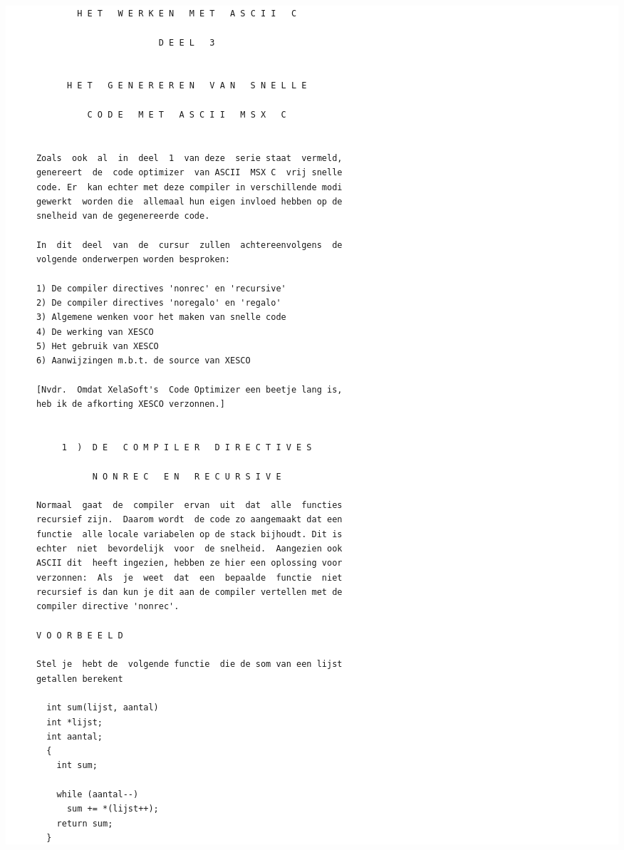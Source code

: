                   H E T   W E R K E N   M E T   A S C I I   C 
          
                                  D E E L   3 
          
          
                H E T   G E N E R E R E N   V A N   S N E L L E 
          
                    C O D E   M E T   A S C I I   M S X   C 
                                                             
          
          Zoals  ook  al  in  deel  1  van deze  serie staat  vermeld, 
          genereert  de  code optimizer  van ASCII  MSX C  vrij snelle 
          code. Er  kan echter met deze compiler in verschillende modi 
          gewerkt  worden die  allemaal hun eigen invloed hebben op de 
          snelheid van de gegenereerde code.
          
          In  dit  deel  van  de  cursur  zullen  achtereenvolgens  de 
          volgende onderwerpen worden besproken:
          
          1) De compiler directives 'nonrec' en 'recursive'
          2) De compiler directives 'noregalo' en 'regalo'
          3) Algemene wenken voor het maken van snelle code
          4) De werking van XESCO
          5) Het gebruik van XESCO
          6) Aanwijzingen m.b.t. de source van XESCO
          
          [Nvdr.  Omdat XelaSoft's  Code Optimizer een beetje lang is, 
          heb ik de afkorting XESCO verzonnen.]
          
          
               1  )  D E   C O M P I L E R   D I R E C T I V E S 
          
                     N O N R E C   E N   R E C U R S I V E 
          
          Normaal  gaat  de  compiler  ervan  uit  dat  alle  functies 
          recursief zijn.  Daarom wordt  de code zo aangemaakt dat een 
          functie  alle locale variabelen op de stack bijhoudt. Dit is 
          echter  niet  bevordelijk  voor  de snelheid.  Aangezien ook 
          ASCII dit  heeft ingezien, hebben ze hier een oplossing voor 
          verzonnen:  Als  je  weet  dat  een  bepaalde  functie  niet 
          recursief is dan kun je dit aan de compiler vertellen met de 
          compiler directive 'nonrec'.
          
          V O O R B E E L D 
          
          Stel je  hebt de  volgende functie  die de som van een lijst 
          getallen berekent
          
            int sum(lijst, aantal) 
            int *lijst; 
            int aantal; 
            { 
              int sum;
          
              while (aantal--) 
                sum += *(lijst++); 
              return sum; 
            }
          